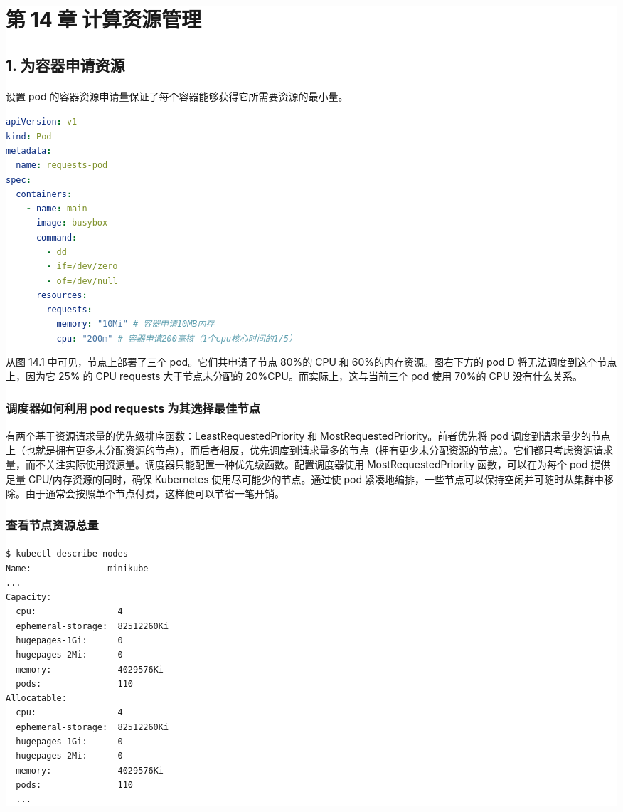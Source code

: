 # 第 14 章 计算资源管理

## 1. 为容器申请资源

设置 pod 的容器资源申请量保证了每个容器能够获得它所需要资源的最⼩量。

```yaml
apiVersion: v1
kind: Pod
metadata:
  name: requests-pod
spec:
  containers:
    - name: main
      image: busybox
      command:
        - dd
        - if=/dev/zero
        - of=/dev/null
      resources:
        requests:
          memory: "10Mi" # 容器申请10MB内存
          cpu: "200m" # 容器申请200毫核（1个cpu核心时间的1/5）
```

从图 14.1 中可见，节点上部署了三个 pod。它们共申请了节点 80%的 CPU 和 60%的内存资源。图右下⽅的 pod D 将⽆法调度到这个节点上，因为它 25% 的 CPU requests ⼤于节点未分配的 20%CPU。⽽实际上，这与当前三个 pod 使⽤ 70%的 CPU 没有什么关系。

### 调度器如何利⽤ pod requests 为其选择最佳节点

有两个基于资源请求量的优先级排序函数：LeastRequestedPriority 和 MostRequestedPriority。前者优先将 pod 调度到请求量少的节点上（也就是拥有更多未分配资源的节点），⽽后者相反，优先调度到请求量多的节点（拥有更少未分配资源的节点）。它们都只考虑资源请求量，⽽不关注实际使⽤资源量。调度器只能配置⼀种优先级函数。配置调度器使⽤ MostRequestedPriority 函数，可以在为每个 pod 提供⾜量 CPU/内存资源的同时，确保 Kubernetes 使⽤尽可能少的节点。通过使 pod 紧凑地编排，⼀些节点可以保持空闲并可随时从集群中移除。由于通常会按照单个节点付费，这样便可以节省⼀笔开销。

### 查看节点资源总量

```bash
$ kubectl describe nodes
Name:               minikube
...
Capacity:
  cpu:                4
  ephemeral-storage:  82512260Ki
  hugepages-1Gi:      0
  hugepages-2Mi:      0
  memory:             4029576Ki
  pods:               110
Allocatable:
  cpu:                4
  ephemeral-storage:  82512260Ki
  hugepages-1Gi:      0
  hugepages-2Mi:      0
  memory:             4029576Ki
  pods:               110
  ...
```
